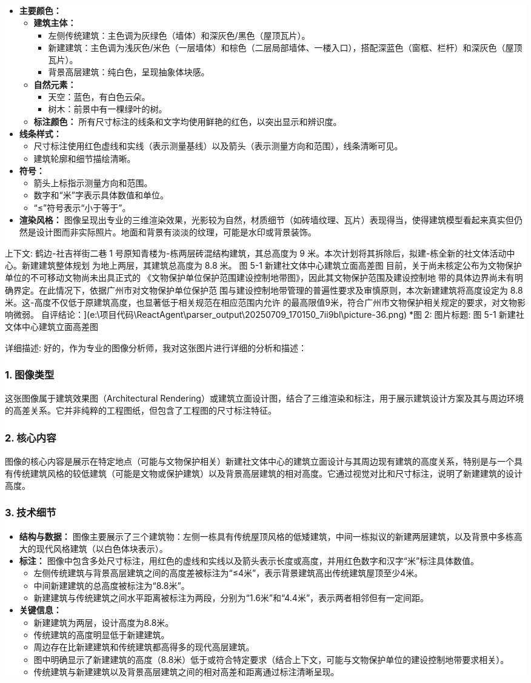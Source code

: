 - **主要颜色：**
    - **建筑主体：**
        - 左侧传统建筑：主色调为灰绿色（墙体）和深灰色/黑色（屋顶瓦片）。
        - 新建建筑：主色调为浅灰色/米色（一层墙体）和棕色（二层局部墙体、一楼入口），搭配深蓝色（窗框、栏杆）和深灰色（屋顶瓦片）。
        - 背景高层建筑：纯白色，呈现抽象体块感。
    - **自然元素：**
        - 天空：蓝色，有白色云朵。
        - 树木：前景中有一棵绿叶的树。
    - **标注颜色：** 所有尺寸标注的线条和文字均使用鲜艳的红色，以突出显示和辨识度。
- **线条样式：**
    - 尺寸标注使用红色虚线和实线（表示测量基线）以及箭头（表示测量方向和范围），线条清晰可见。
    - 建筑轮廓和细节描绘清晰。
- **符号：**
    - 箭头上标指示测量方向和范围。
    - 数字和“米”字表示具体数值和单位。
    - “≤”符号表示“小于等于”。
- **渲染风格：** 图像呈现出专业的三维渲染效果，光影较为自然，材质细节（如砖墙纹理、瓦片）表现得当，使得建筑模型看起来真实但仍然是设计图而非实际照片。地面和背景有淡淡的纹理，可能是水印或背景装饰。

上下文: 鹤边-社吉祥街二巷 1 号原知青楼为-栋两层砖混结构建筑，其总高度为 9 米。本次计划将其拆除后，拟建-栋全新的社文体活动中心。新建建筑整体规划 为地上两层，其建筑总高度为 8.8 米。
图 5-1 新建社文体中心建筑立面高差图
目前，关于尚未核定公布为文物保护单位的不可移动文物尚未出具正式的 《文物保护单位保护范围建设控制地带图》，因此其文物保护范围及建设控制地 带的具体边界尚未有明确界定。在此情况下，依据广州市对文物保护单位保护范 围与建设控制地带管理的普遍性要求及审慎原则，本次新建建筑将高度设定为 8.8 米。这-高度不仅低于原建筑高度，也显著低于相关规范在相应范围内允许 的最高限值9米，符合广州市文物保护相关规定的要求，对文物影响微弱。
自评结论：](e:\项目代码\ReactAgent\parser_output\20250709_170150_7ii9bl\picture-36.png)
*图 2: 图片标题: 图 5-1 新建社文体中心建筑立面高差图

详细描述: 好的，作为专业的图像分析师，我对这张图片进行详细的分析和描述：

### 1. 图像类型

这张图像属于建筑效果图（Architectural Rendering）或建筑立面设计图，结合了三维渲染和标注，用于展示建筑设计方案及其与周边环境的高差关系。它并非纯粹的工程图纸，但包含了工程图的尺寸标注特征。

### 2. 核心内容

图像的核心内容是展示在特定地点（可能与文物保护相关）新建社文体中心的建筑立面设计与其周边现有建筑的高度关系，特别是与一个具有传统建筑风格的较低建筑（可能是文物或保护建筑）以及背景高层建筑的相对高度。它通过视觉对比和尺寸标注，说明了新建建筑的设计高度。

### 3. 技术细节

- **结构与数据：** 图像主要展示了三个建筑物：左侧一栋具有传统屋顶风格的低矮建筑，中间一栋拟议的新建两层建筑，以及背景中多栋高大的现代风格建筑（以白色体块表示）。
- **标注：** 图像中包含多处尺寸标注，用红色的虚线和实线以及箭头表示长度或高度，并用红色数字和汉字“米”标注具体数值。
    - 左侧传统建筑与背景高层建筑之间的高度差被标注为“≤4米”，表示背景建筑高出传统建筑屋顶至少4米。
    - 中间新建建筑的总高度被标注为“8.8米”。
    - 新建建筑与传统建筑之间水平距离被标注为两段，分别为“1.6米”和“4.4米”，表示两者相邻但有一定间距。
- **关键信息：**
    - 新建建筑为两层，设计高度为8.8米。
    - 传统建筑的高度明显低于新建建筑。
    - 周边存在比新建建筑和传统建筑都高得多的现代高层建筑。
    - 图中明确显示了新建建筑的高度（8.8米）低于或符合特定要求（结合上下文，可能与文物保护单位的建设控制地带要求相关）。
    - 传统建筑与新建建筑以及背景高层建筑之间的相对高差和距离通过标注清晰呈现。

